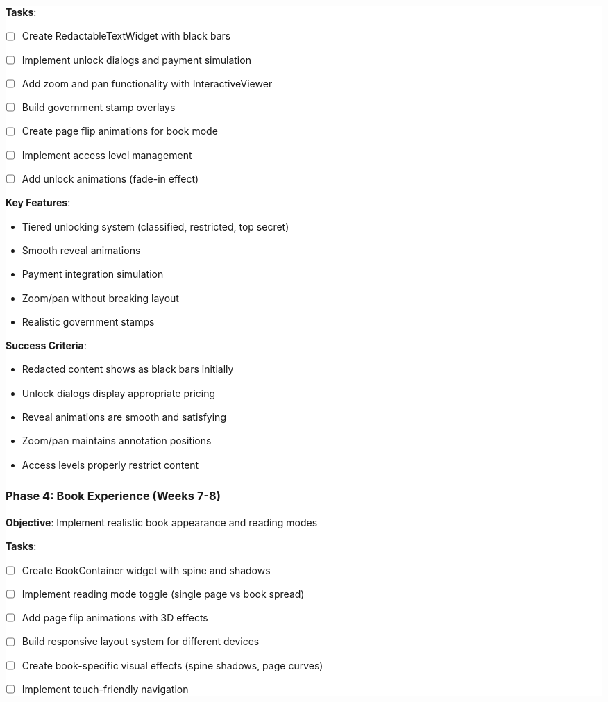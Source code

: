 

**Tasks**:

- [ ] Create RedactableTextWidget with black bars

- [ ] Implement unlock dialogs and payment simulation

- [ ] Add zoom and pan functionality with InteractiveViewer

- [ ] Build government stamp overlays

- [ ] Create page flip animations for book mode

- [ ] Implement access level management

- [ ] Add unlock animations (fade-in effect)



**Key Features**:

- Tiered unlocking system (classified, restricted, top secret)

- Smooth reveal animations

- Payment integration simulation

- Zoom/pan without breaking layout

- Realistic government stamps



**Success Criteria**:

- Redacted content shows as black bars initially

- Unlock dialogs display appropriate pricing

- Reveal animations are smooth and satisfying

- Zoom/pan maintains annotation positions

- Access levels properly restrict content



### Phase 4: Book Experience (Weeks 7-8)

**Objective**: Implement realistic book appearance and reading modes



**Tasks**:

- [ ] Create BookContainer widget with spine and shadows

- [ ] Implement reading mode toggle (single page vs book spread)

- [ ] Add page flip animations with 3D effects

- [ ] Build responsive layout system for different devices

- [ ] Create book-specific visual effects (spine shadows, page curves)

- [ ] Implement touch-friendly navigation
